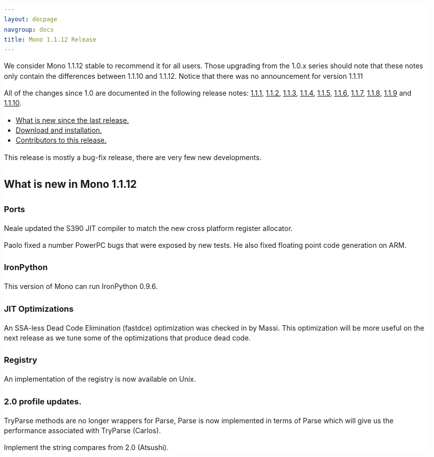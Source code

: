 ```yaml
---
layout: docpage
navgroup: docs
title: Mono 1.1.12 Release
---
```


We consider Mono 1.1.12 stable to recommend it for all users. Those upgrading from the 1.0.x series should note that these notes only contain the differences between 1.1.10 and 1.1.12. Notice that there was no announcement for version 1.1.11

All of the changes since 1.0 are documented in the following release notes: [1.1.1](http://www.go-mono.com/archive/1.1.1), [1.1.2](http://www.go-mono.com/archive/1.1.2), [1.1.3](http://www.go-mono.com/archive/1.1.3), [1.1.4](http://www.go-mono.com/archive/1.1.4), [1.1.5](http://www.go-mono.com/archive/1.1.5), [1.1.6](http://www.go-mono.com/archive/1.1.6), [1.1.7](http://www.go-mono.com/archive/1.1.7), [1.1.8](http://www.go-mono.com/archive/1.1.8), [1.1.9](http://www.go-mono.com/archive/1.1.9) and [1.1.10](http://www.go-mono.com/archive/1.1.10).

-   [What is new since the last release.](#new)
-   [Download and installation.](#install)
-   [Contributors to this release.](#contributors)

This release is mostly a bug-fix release, there are very few new developments.

What is new in Mono 1.1.12
--------------------------

### Ports

Neale updated the S390 JIT compiler to match the new cross platform register allocator.

Paolo fixed a number PowerPC bugs that were exposed by new tests. He also fixed floating point code generation on ARM.

### IronPython

This version of Mono can run IronPython 0.9.6.

### JIT Optimizations

An SSA-less Dead Code Elimination (fastdce) optimization was checked in by Massi. This optimization will be more useful on the next release as we tune some of the optimizations that produce dead code.

### Registry

An implementation of the registry is now available on Unix.

### 2.0 profile updates.

TryParse methods are no longer wrappers for Parse, Parse is now implemented in terms of Parse which will give us the performance associated with TryParse (Carlos).

Implement the string compares from 2.0 (Atsushi).
